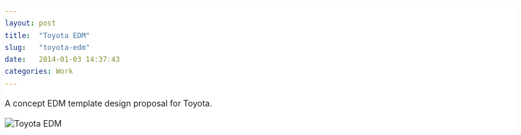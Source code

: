 ```yaml
---
layout: post
title:  "Toyota EDM"
slug:   "toyota-edm"
date:   2014-01-03 14:37:43
categories: Work
---
```




<p>A concept EDM template design proposal for Toyota.</p>

<p><img src="https://dl.dropboxusercontent.com/u/3998133/Test/toyota-edm/01.png" alt="Toyota EDM" style="width:100%;"></p>

<div class="whitespace"></div>